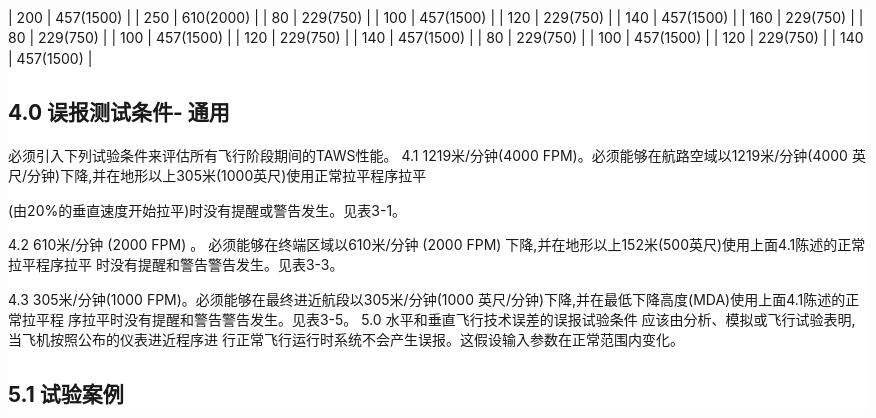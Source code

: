 | 200         | 457(1500)   |
| 250         | 610(2000)   |
| 80          | 229(750)    |
| 100         | 457(1500)   |
| 120         | 229(750)    |
| 140         | 457(1500)   |
| 160         | 229(750)    |
| 80          | 229(750)    |
| 100         | 457(1500)   |
| 120         | 229(750)    |
| 140         | 457(1500)   |
| 80          | 229(750)    |
| 100         | 457(1500)   |
| 120         | 229(750)    |
| 140         | 457(1500)   |

## 4.0 误报测试条件- 通用

必须引入下列试验条件来评估所有飞行阶段期间的TAWS性能。 
4.1 1219米/分钟(4000 FPM)。必须能够在航路空域以1219米/分钟(4000
英尺/分钟)下降,并在地形以上305米(1000英尺)使用正常拉平程序拉平
 
(由20%的垂直速度开始拉平)时没有提醒或警告发生。见表3-1。 

4.2 610米/分钟
(2000 
FPM)
。
必须能够在终端区域以610米/分钟
(2000 
FPM)
下降,并在地形以上152米(500英尺)使用上面4.1陈述的正常拉平程序拉平 时没有提醒和警告警告发生。见表3-3。 

4.3 305米/分钟(1000 
FPM)。必须能够在最终进近航段以305米/分钟(1000
英尺/分钟)下降,并在最低下降高度(MDA)使用上面4.1陈述的正常拉平程
序拉平时没有提醒和警告警告发生。见表3-5。 
5.0 水平和垂直飞行技术误差的误报试验条件 
应该由分析、模拟或飞行试验表明,当飞机按照公布的仪表进近程序进
行正常飞行运行时系统不会产生误报。这假设输入参数在正常范围内变化。 

## 5.1 试验案例
